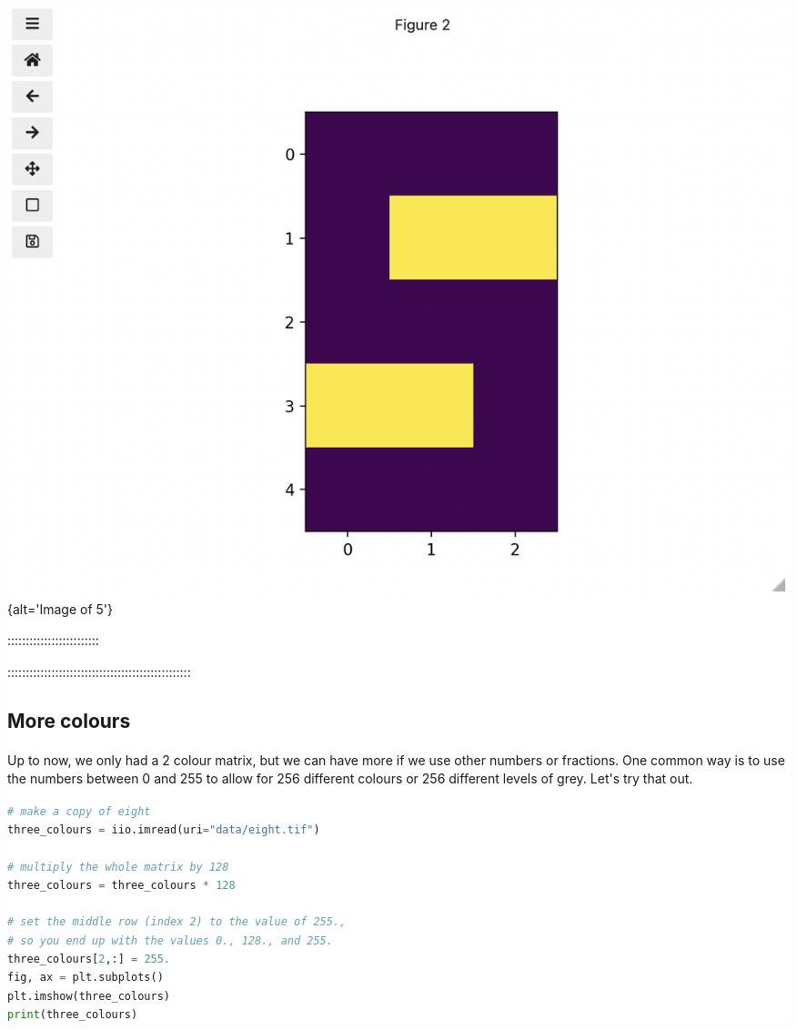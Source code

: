 ![](fig/five.png){alt='Image of 5'}



:::::::::::::::::::::::::

::::::::::::::::::::::::::::::::::::::::::::::::::

## More colours

Up to now, we only had a 2 colour matrix,
but we can have more if we use other numbers or fractions.
One common way is to use the numbers between 0 and 255 to allow for
256 different colours or 256 different levels of grey.
Let's try that out.

```python
# make a copy of eight
three_colours = iio.imread(uri="data/eight.tif")

# multiply the whole matrix by 128
three_colours = three_colours * 128

# set the middle row (index 2) to the value of 255.,
# so you end up with the values 0., 128., and 255.
three_colours[2,:] = 255.
fig, ax = plt.subplots()
plt.imshow(three_colours)
print(three_colours)
```
